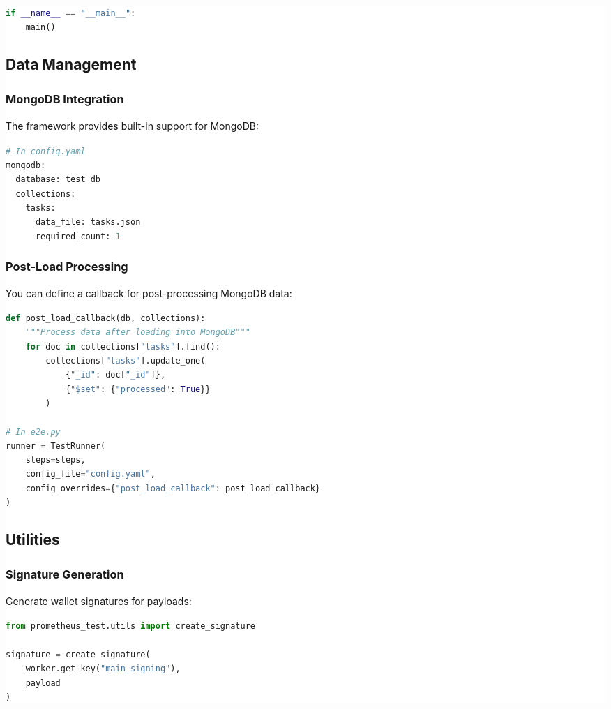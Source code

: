 ```python
if __name__ == "__main__":
    main()
```

## Data Management

### MongoDB Integration

The framework provides built-in support for MongoDB:

```python
# In config.yaml
mongodb:
  database: test_db
  collections:
    tasks:
      data_file: tasks.json
      required_count: 1
```

### Post-Load Processing

You can define a callback for post-processing MongoDB data:

```python
def post_load_callback(db, collections):
    """Process data after loading into MongoDB"""
    for doc in collections["tasks"].find():
        collections["tasks"].update_one(
            {"_id": doc["_id"]},
            {"$set": {"processed": True}}
        )

# In e2e.py
runner = TestRunner(
    steps=steps,
    config_file="config.yaml",
    config_overrides={"post_load_callback": post_load_callback}
)
```

## Utilities

### Signature Generation

Generate wallet signatures for payloads:

```python
from prometheus_test.utils import create_signature

signature = create_signature(
    worker.get_key("main_signing"),
    payload
)
```
